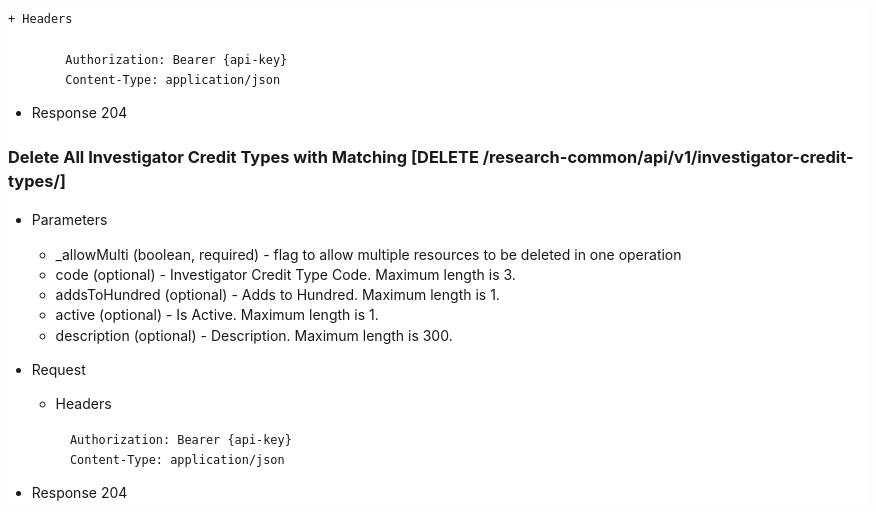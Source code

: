     + Headers

            Authorization: Bearer {api-key}
            Content-Type: application/json

+ Response 204

### Delete All Investigator Credit Types with Matching [DELETE /research-common/api/v1/investigator-credit-types/]

+ Parameters

    + _allowMulti (boolean, required) - flag to allow multiple resources to be deleted in one operation
    + code (optional) - Investigator Credit Type Code. Maximum length is 3.
    + addsToHundred (optional) - Adds to Hundred. Maximum length is 1.
    + active (optional) - Is Active. Maximum length is 1.
    + description (optional) - Description. Maximum length is 300.

      
+ Request

    + Headers

            Authorization: Bearer {api-key}
            Content-Type: application/json

+ Response 204
